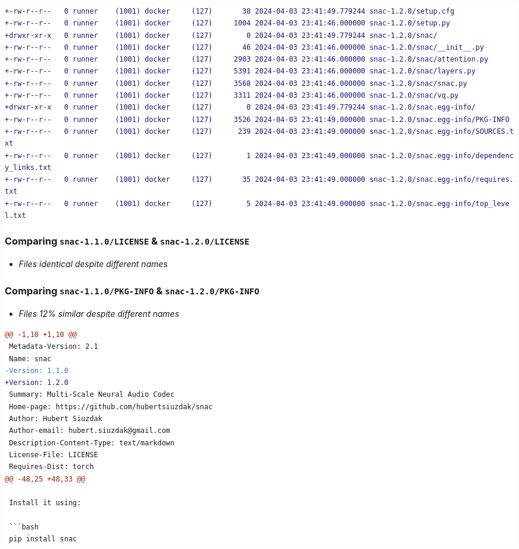 ```diff
+-rw-r--r--   0 runner    (1001) docker     (127)       38 2024-04-03 23:41:49.779244 snac-1.2.0/setup.cfg
+-rw-r--r--   0 runner    (1001) docker     (127)     1004 2024-04-03 23:41:46.000000 snac-1.2.0/setup.py
+drwxr-xr-x   0 runner    (1001) docker     (127)        0 2024-04-03 23:41:49.779244 snac-1.2.0/snac/
+-rw-r--r--   0 runner    (1001) docker     (127)       46 2024-04-03 23:41:46.000000 snac-1.2.0/snac/__init__.py
+-rw-r--r--   0 runner    (1001) docker     (127)     2903 2024-04-03 23:41:46.000000 snac-1.2.0/snac/attention.py
+-rw-r--r--   0 runner    (1001) docker     (127)     5391 2024-04-03 23:41:46.000000 snac-1.2.0/snac/layers.py
+-rw-r--r--   0 runner    (1001) docker     (127)     3568 2024-04-03 23:41:46.000000 snac-1.2.0/snac/snac.py
+-rw-r--r--   0 runner    (1001) docker     (127)     3311 2024-04-03 23:41:46.000000 snac-1.2.0/snac/vq.py
+drwxr-xr-x   0 runner    (1001) docker     (127)        0 2024-04-03 23:41:49.779244 snac-1.2.0/snac.egg-info/
+-rw-r--r--   0 runner    (1001) docker     (127)     3526 2024-04-03 23:41:49.000000 snac-1.2.0/snac.egg-info/PKG-INFO
+-rw-r--r--   0 runner    (1001) docker     (127)      239 2024-04-03 23:41:49.000000 snac-1.2.0/snac.egg-info/SOURCES.txt
+-rw-r--r--   0 runner    (1001) docker     (127)        1 2024-04-03 23:41:49.000000 snac-1.2.0/snac.egg-info/dependency_links.txt
+-rw-r--r--   0 runner    (1001) docker     (127)       35 2024-04-03 23:41:49.000000 snac-1.2.0/snac.egg-info/requires.txt
+-rw-r--r--   0 runner    (1001) docker     (127)        5 2024-04-03 23:41:49.000000 snac-1.2.0/snac.egg-info/top_level.txt
```

### Comparing `snac-1.1.0/LICENSE` & `snac-1.2.0/LICENSE`

 * *Files identical despite different names*

### Comparing `snac-1.1.0/PKG-INFO` & `snac-1.2.0/PKG-INFO`

 * *Files 12% similar despite different names*

```diff
@@ -1,10 +1,10 @@
 Metadata-Version: 2.1
 Name: snac
-Version: 1.1.0
+Version: 1.2.0
 Summary: Multi-Scale Neural Audio Codec
 Home-page: https://github.com/hubertsiuzdak/snac
 Author: Hubert Siuzdak
 Author-email: hubert.siuzdak@gmail.com
 Description-Content-Type: text/markdown
 License-File: LICENSE
 Requires-Dist: torch
@@ -48,25 +48,33 @@
 
 Install it using:
 
 ```bash
 pip install snac
 ```
 